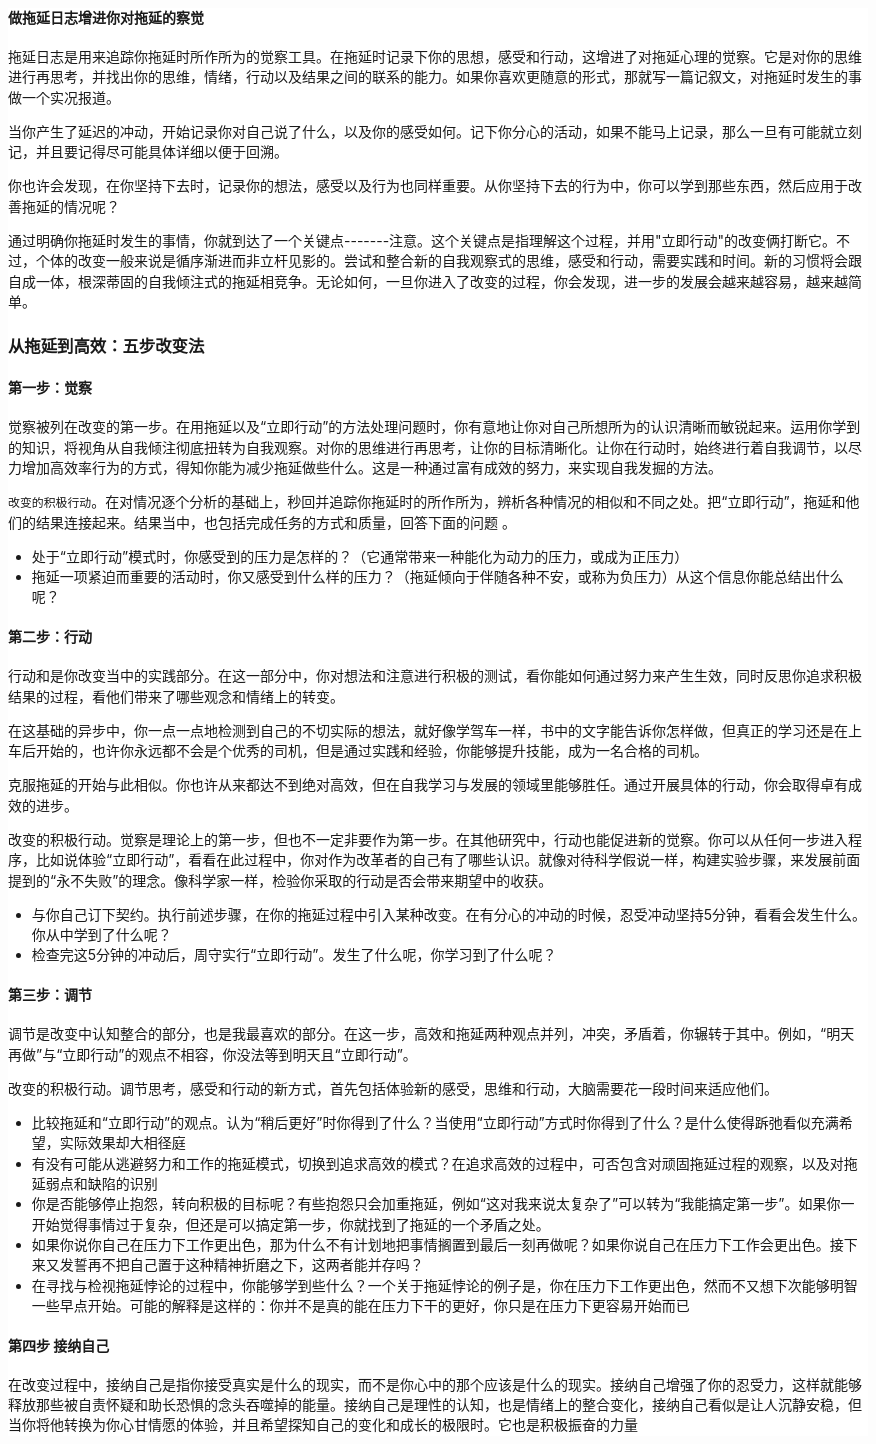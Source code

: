 #### 做拖延日志增进你对拖延的察觉

​         拖延日志是用来追踪你拖延时所作所为的觉察工具。在拖延时记录下你的思想，感受和行动，这增进了对拖延心理的觉察。它是对你的思维进行再思考，并找出你的思维，情绪，行动以及结果之间的联系的能力。如果你喜欢更随意的形式，那就写一篇记叙文，对拖延时发生的事做一个实况报道。

​         当你产生了延迟的冲动，开始记录你对自己说了什么，以及你的感受如何。记下你分心的活动，如果不能马上记录，那么一旦有可能就立刻记，并且要记得尽可能具体详细以便于回溯。

​      你也许会发现，在你坚持下去时，记录你的想法，感受以及行为也同样重要。从你坚持下去的行为中，你可以学到那些东西，然后应用于改善拖延的情况呢？

​      通过明确你拖延时发生的事情，你就到达了一个关键点-------注意。这个关键点是指理解这个过程，并用"立即行动"的改变俩打断它。不过，个体的改变一般来说是循序渐进而非立杆见影的。尝试和整合新的自我观察式的思维，感受和行动，需要实践和时间。新的习惯将会跟自成一体，根深蒂固的自我倾注式的拖延相竞争。无论如何，一旦你进入了改变的过程，你会发现，进一步的发展会越来越容易，越来越简单。

### 从拖延到高效：五步改变法

#### 第一步：觉察

​        觉察被列在改变的第一步。在用拖延以及“立即行动”的方法处理问题时，你有意地让你对自己所想所为的认识清晰而敏锐起来。运用你学到的知识，将视角从自我倾注彻底扭转为自我观察。对你的思维进行再思考，让你的目标清晰化。让你在行动时，始终进行着自我调节，以尽力增加高效率行为的方式，得知你能为减少拖延做些什么。这是一种通过富有成效的努力，来实现自我发掘的方法。

​       `改变的积极行动`。在对情况逐个分析的基础上，秒回并追踪你拖延时的所作所为，辨析各种情况的相似和不同之处。把“立即行动”，拖延和他们的结果连接起来。结果当中，也包括完成任务的方式和质量，回答下面的问题 。

- 处于“立即行动”模式时，你感受到的压力是怎样的？（它通常带来一种能化为动力的压力，或成为正压力）
- 拖延一项紧迫而重要的活动时，你又感受到什么样的压力？（拖延倾向于伴随各种不安，或称为负压力）从这个信息你能总结出什么呢？

#### 第二步：行动

​         行动和是你改变当中的实践部分。在这一部分中，你对想法和注意进行积极的测试，看你能如何通过努力来产生生效，同时反思你追求积极结果的过程，看他们带来了哪些观念和情绪上的转变。

​        在这基础的异步中，你一点一点地检测到自己的不切实际的想法，就好像学驾车一样，书中的文字能告诉你怎样做，但真正的学习还是在上车后开始的，也许你永远都不会是个优秀的司机，但是通过实践和经验，你能够提升技能，成为一名合格的司机。

​       克服拖延的开始与此相似。你也许从来都达不到绝对高效，但在自我学习与发展的领域里能够胜任。通过开展具体的行动，你会取得卓有成效的进步。

​       改变的积极行动。觉察是理论上的第一步，但也不一定非要作为第一步。在其他研究中，行动也能促进新的觉察。你可以从任何一步进入程序，比如说体验“立即行动”，看看在此过程中，你对作为改革者的自己有了哪些认识。就像对待科学假说一样，构建实验步骤，来发展前面提到的“永不失败”的理念。像科学家一样，检验你采取的行动是否会带来期望中的收获。

- 与你自己订下契约。执行前述步骤，在你的拖延过程中引入某种改变。在有分心的冲动的时候，忍受冲动坚持5分钟，看看会发生什么。你从中学到了什么呢？
- 检查完这5分钟的冲动后，周守实行“立即行动”。发生了什么呢，你学习到了什么呢？

#### 第三步：调节

​       调节是改变中认知整合的部分，也是我最喜欢的部分。在这一步，高效和拖延两种观点并列，冲突，矛盾着，你辗转于其中。例如，“明天再做”与“立即行动”的观点不相容，你没法等到明天且“立即行动”。

​       改变的积极行动。调节思考，感受和行动的新方式，首先包括体验新的感受，思维和行动，大脑需要花一段时间来适应他们。

- 比较拖延和“立即行动”的观点。认为“稍后更好”时你得到了什么？当使用“立即行动”方式时你得到了什么？是什么使得跅弛看似充满希望，实际效果却大相径庭
- 有没有可能从逃避努力和工作的拖延模式，切换到追求高效的模式？在追求高效的过程中，可否包含对顽固拖延过程的观察，以及对拖延弱点和缺陷的识别
- 你是否能够停止抱怨，转向积极的目标呢？有些抱怨只会加重拖延，例如“这对我来说太复杂了”可以转为“我能搞定第一步”。如果你一开始觉得事情过于复杂，但还是可以搞定第一步，你就找到了拖延的一个矛盾之处。
- 如果你说你自己在压力下工作更出色，那为什么不有计划地把事情搁置到最后一刻再做呢？如果你说自己在压力下工作会更出色。接下来又发誓再不把自己置于这种精神折磨之下，这两者能并存吗？
- 在寻找与检视拖延悖论的过程中，你能够学到些什么？一个关于拖延悖论的例子是，你在压力下工作更出色，然而不又想下次能够明智一些早点开始。可能的解释是这样的：你并不是真的能在压力下干的更好，你只是在压力下更容易开始而已

#### 第四步 接纳自己

​      在改变过程中，接纳自己是指你接受真实是什么的现实，而不是你心中的那个应该是什么的现实。接纳自己增强了你的忍受力，这样就能够释放那些被自责怀疑和助长恐惧的念头吞噬掉的能量。接纳自己是理性的认知，也是情绪上的整合变化，接纳自己看似是让人沉静安稳，但当你将他转换为你心甘情愿的体验，并且希望探知自己的变化和成长的极限时。它也是积极振奋的力量
